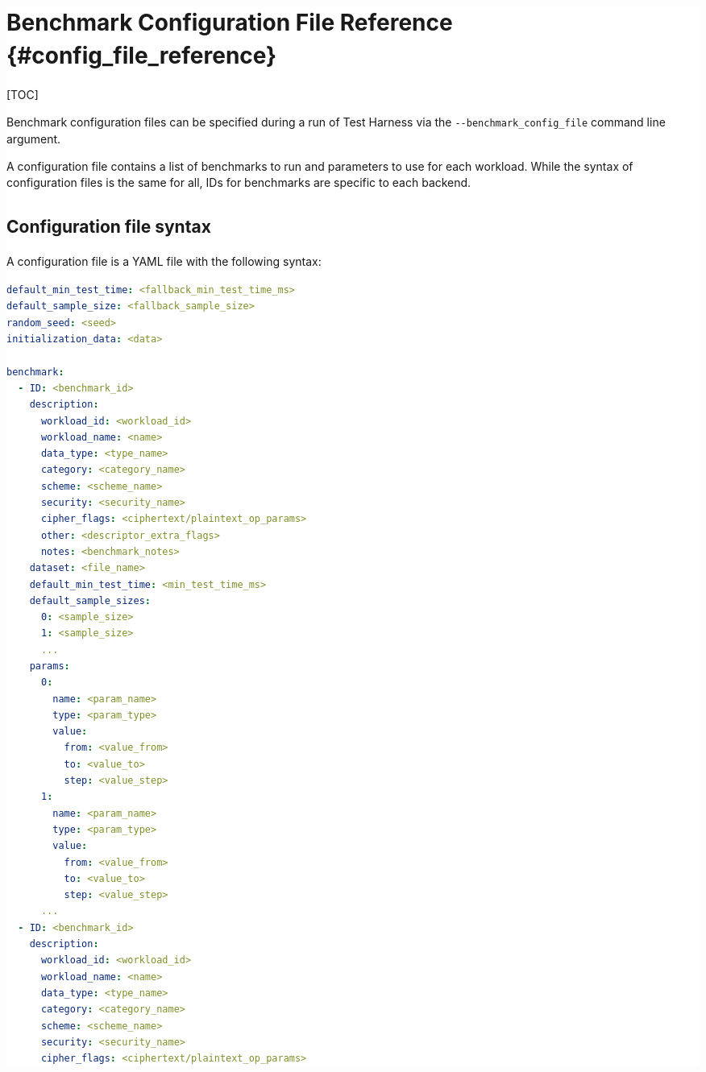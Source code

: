 Benchmark Configuration File Reference {#config_file_reference}
========================

[TOC]

Benchmark configuration files can be specified during a run of Test Harness via the `--benchmark_config_file` command line argument.

A configuration file contains a list of benchmarks to run and parameters to use for each workload. While the syntax of configuration files is the same for all, IDs for benchmarks are specific to each backend.

## Configuration file syntax

A configuration file is a YAML file with the following syntax:

```yaml
default_min_test_time: <fallback_min_test_time_ms>
default_sample_size: <fallback_sample_size>
random_seed: <seed>
initialization_data: <data>

benchmark:
  - ID: <benchmark_id>
    description:
      workload_id: <workload_id>
      workload_name: <name>
      data_type: <type_name>
      category: <category_name>
      scheme: <scheme_name>
      security: <security_name>
      cipher_flags: <ciphertext/plaintext_op_params>
      other: <descriptor_extra_flags>
      notes: <benchmark_notes>
    dataset: <file_name>
    default_min_test_time: <min_test_time_ms>
    default_sample_sizes:
      0: <sample_size>
      1: <sample_size>
      ...
    params:
      0:
        name: <param_name>
        type: <param_type>
        value:
          from: <value_from>
          to: <value_to>
          step: <value_step>
      1:
        name: <param_name>
        type: <param_type>
        value:
          from: <value_from>
          to: <value_to>
          step: <value_step>
      ...
  - ID: <benchmark_id>
    description:
      workload_id: <workload_id>
      workload_name: <name>
      data_type: <type_name>
      category: <category_name>
      scheme: <scheme_name>
      security: <security_name>
      cipher_flags: <ciphertext/plaintext_op_params>
```